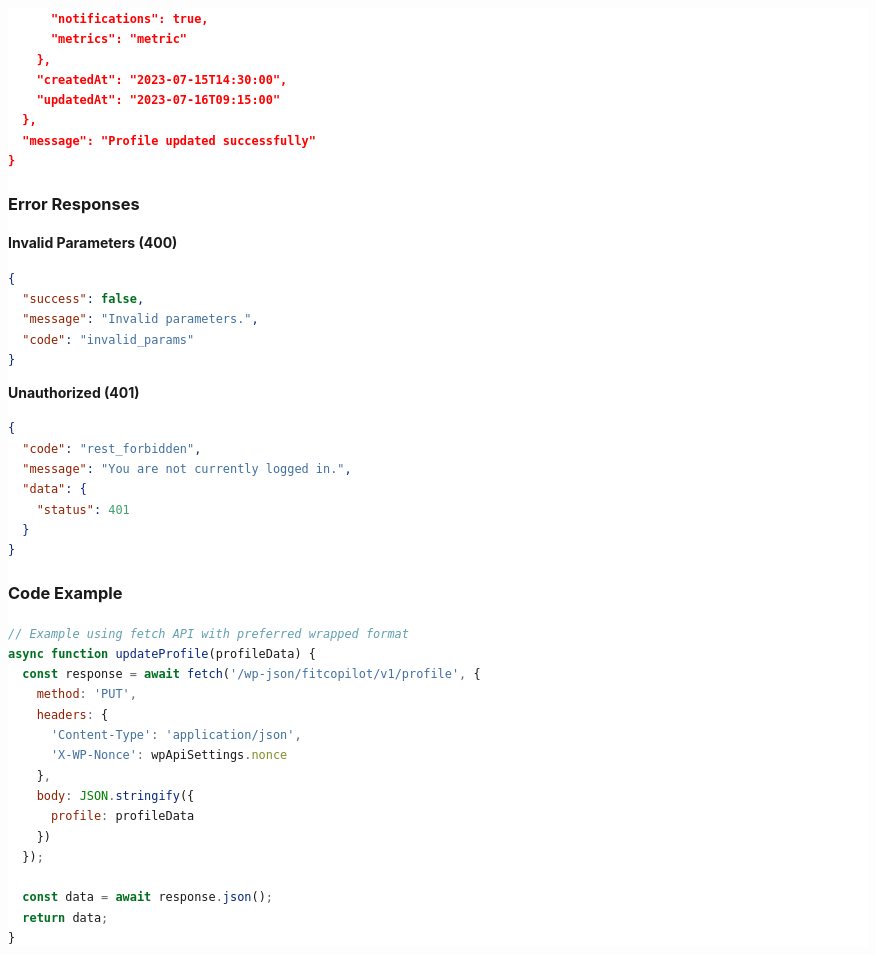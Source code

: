 ```json
      "notifications": true,
      "metrics": "metric"
    },
    "createdAt": "2023-07-15T14:30:00",
    "updatedAt": "2023-07-16T09:15:00"
  },
  "message": "Profile updated successfully"
}
```

### Error Responses

**Invalid Parameters (400)**
```json
{
  "success": false,
  "message": "Invalid parameters.",
  "code": "invalid_params"
}
```

**Unauthorized (401)**
```json
{
  "code": "rest_forbidden",
  "message": "You are not currently logged in.",
  "data": {
    "status": 401
  }
}
```

### Code Example

```javascript
// Example using fetch API with preferred wrapped format
async function updateProfile(profileData) {
  const response = await fetch('/wp-json/fitcopilot/v1/profile', {
    method: 'PUT',
    headers: {
      'Content-Type': 'application/json',
      'X-WP-Nonce': wpApiSettings.nonce
    },
    body: JSON.stringify({
      profile: profileData
    })
  });
  
  const data = await response.json();
  return data;
}
```
